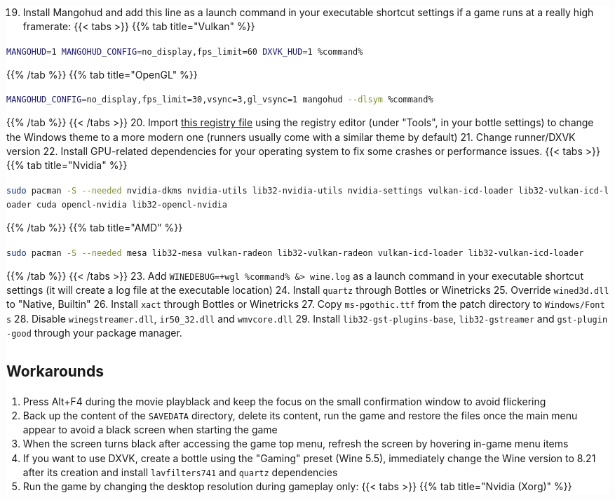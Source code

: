 19. Install Mangohud and add this line as a launch command in your executable shortcut settings if a game runs at a really high framerate:
{{< tabs >}}
{{% tab title="Vulkan" %}}

```bash
MANGOHUD=1 MANGOHUD_CONFIG=no_display,fps_limit=60 DXVK_HUD=1 %command%
```

{{% /tab %}}
{{% tab title="OpenGL" %}}

```bash
MANGOHUD_CONFIG=no_display,fps_limit=30,vsync=3,gl_vsync=1 mangohud --dlsym %command%
```

{{% /tab %}}
{{< /tabs >}}
20. Import [this registry file](/texts/wine_breeze_theme.reg) using the registry editor (under "Tools", in your bottle settings) to change the Windows theme to a more modern one (runners usually come with a similar theme by default)
21. Change runner/DXVK version
22. Install GPU-related dependencies for your operating system to fix some crashes or performance issues.
{{< tabs >}}
{{% tab title="Nvidia" %}}

```bash
sudo pacman -S --needed nvidia-dkms nvidia-utils lib32-nvidia-utils nvidia-settings vulkan-icd-loader lib32-vulkan-icd-loader cuda opencl-nvidia lib32-opencl-nvidia
```

{{% /tab %}}
{{% tab title="AMD" %}}

```bash
sudo pacman -S --needed mesa lib32-mesa vulkan-radeon lib32-vulkan-radeon vulkan-icd-loader lib32-vulkan-icd-loader
```

{{% /tab %}}
{{< /tabs >}}
23. Add `WINEDEBUG=+wgl %command% &> wine.log` as a launch command in your executable shortcut settings (it will create a log file at the executable location)
24. Install `quartz` through Bottles or Winetricks
25. Override `wined3d.dll` to "Native, Builtin"
26. Install `xact` through Bottles or Winetricks
27. Copy `ms-pgothic.ttf` from the patch directory to `Windows/Fonts`
28. Disable `winegstreamer.dll`, `ir50_32.dll` and `wmvcore.dll`
29. Install `lib32-gst-plugins-base`, `lib32-gstreamer` and `gst-plugin-good` through your package manager.

## Workarounds

1. Press Alt+F4 during the movie playblack and keep the focus on the small confirmation window to avoid flickering
2. Back up the content of the `SAVEDATA` directory, delete its content, run the game and restore the files once the main menu appear to avoid a black screen when starting the game
3. When the screen turns black after accessing the game top menu, refresh the screen by hovering in-game menu items
4. If you want to use DXVK, create a bottle using the "Gaming" preset (Wine 5.5), immediately change the Wine version to 8.21 after its creation and install `lavfilters741` and `quartz` dependencies
5. Run the game by changing the desktop resolution during gameplay only:
{{< tabs >}}
{{% tab title="Nvidia (Xorg)" %}}
